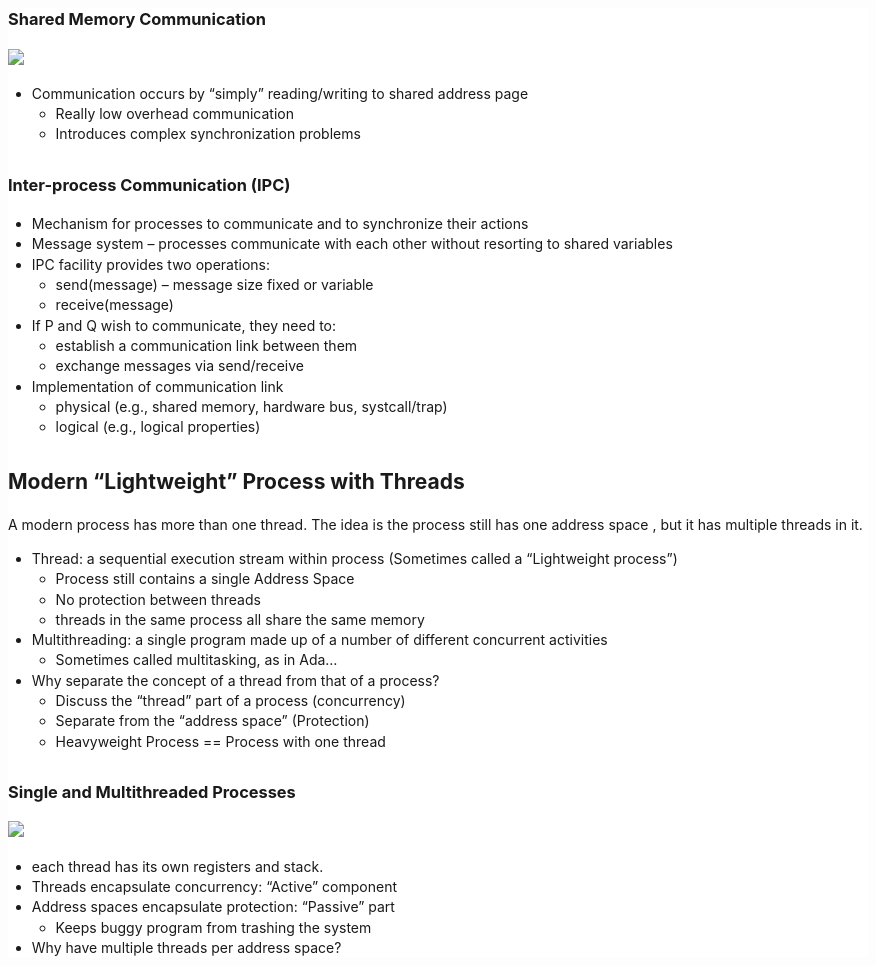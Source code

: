 <h2 id="eafc28015dfc7e15274ce676910f83bb"></h2>

### Shared Memory Communication

![](../imgs/os_shared_memory_communication.png)

- Communication occurs by “simply” reading/writing to shared address page
    - Really low overhead communication
    - Introduces complex synchronization problems 

<h2 id="26708f8bafc80deea5109312beef3a55"></h2>

### Inter-process Communication (IPC)

- Mechanism for processes to communicate and to synchronize their actions
- Message system – processes communicate with each other without resorting to shared variables
- IPC facility provides two operations:
    - send(message) – message size fixed or variable 
    - receive(message)
- If P and Q wish to communicate, they need to:
    - establish a communication link between them
    - exchange messages via send/receive
- Implementation of communication link
    - physical (e.g., shared memory, hardware bus, systcall/trap)
    - logical (e.g., logical properties)


<h2 id="c8acda2a62eb8f84ee2ac849ca190688"></h2>

## Modern “Lightweight” Process with Threads

A modern process has more than one thread. The idea is the process still has one address space , but it has multiple threads in it. 
 
- Thread: a sequential execution stream within process (Sometimes called a “Lightweight process”)
    - Process still contains a single Address Space
    - No protection between threads
    - threads in the same process all share the same memory
- Multithreading: a single program made up of a number of different concurrent activities 
    - Sometimes called multitasking, as in Ada…
- Why separate the concept of a thread from that of a process?
    - Discuss the “thread” part of a process (concurrency)
    - Separate from the “address space” (Protection)
    - Heavyweight Process  ==  Process with one thread 

<h2 id="d2a7607c8438e7c909aa626bf36b88b5"></h2>

### Single and Multithreaded Processes

![](../imgs/os_single_multithreaded_process.png)

- each thread has its own registers and stack. 
- Threads encapsulate concurrency: “Active” component
- Address spaces encapsulate protection: “Passive” part
    - Keeps buggy program from trashing the system
- Why have multiple threads per address space?
    